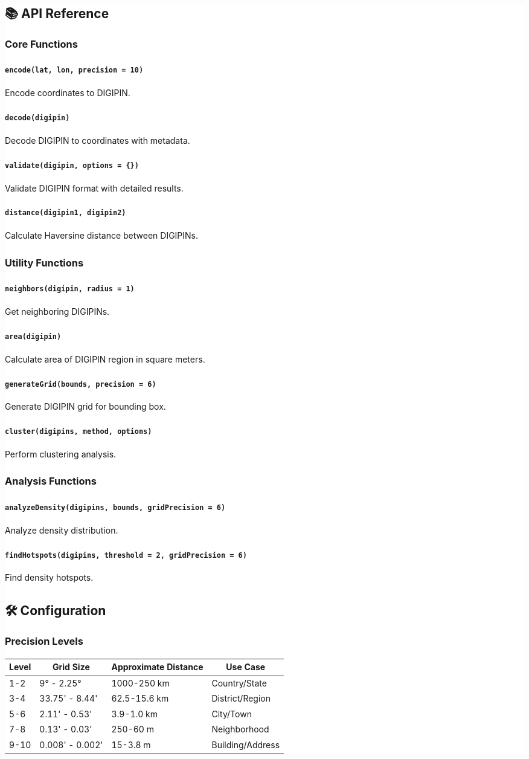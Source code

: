 ## 📚 API Reference

### Core Functions

#### `encode(lat, lon, precision = 10)`
Encode coordinates to DIGIPIN.

#### `decode(digipin)`
Decode DIGIPIN to coordinates with metadata.

#### `validate(digipin, options = {})`
Validate DIGIPIN format with detailed results.

#### `distance(digipin1, digipin2)`
Calculate Haversine distance between DIGIPINs.

### Utility Functions

#### `neighbors(digipin, radius = 1)`
Get neighboring DIGIPINs.

#### `area(digipin)`
Calculate area of DIGIPIN region in square meters.

#### `generateGrid(bounds, precision = 6)`
Generate DIGIPIN grid for bounding box.

#### `cluster(digipins, method, options)`
Perform clustering analysis.

### Analysis Functions

#### `analyzeDensity(digipins, bounds, gridPrecision = 6)`
Analyze density distribution.

#### `findHotspots(digipins, threshold = 2, gridPrecision = 6)`
Find density hotspots.

## 🛠️ Configuration

### Precision Levels

| Level | Grid Size | Approximate Distance | Use Case |
|-------|-----------|---------------------|----------|
| 1-2   | 9° - 2.25° | 1000-250 km | Country/State |
| 3-4   | 33.75' - 8.44' | 62.5-15.6 km | District/Region |
| 5-6   | 2.11' - 0.53' | 3.9-1.0 km | City/Town |
| 7-8   | 0.13' - 0.03' | 250-60 m | Neighborhood |
| 9-10  | 0.008' - 0.002' | 15-3.8 m | Building/Address |
